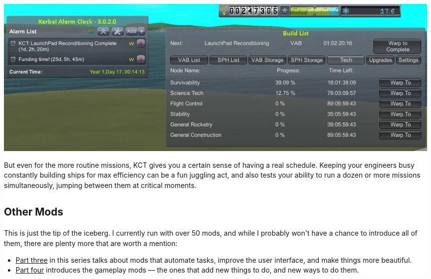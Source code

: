 ![Kerbal Construction Time — research](/img/2014/12/kerbal2/kct-2.jpg)

But even for the more routine missions, KCT gives you a certain sense of having a real schedule.  Keeping your engineers busy constantly building ships for max efficiency can be a fun juggling act, and also tests your ability to run a dozen or more missions simultaneously, jumping between them at critical moments.

## Other Mods

This is just the tip of the iceberg.  I currently run with over 50 mods, and while I probably won't have a chance to introduce all of them, there are plenty more that are worth a mention:

* [Part three][kerbal-3] in this series talks about mods that automate tasks, improve the user interface, and make things more beautiful.
* [Part four][kerbal-4] introduces the gameplay mods — the ones that add new things to do, and new ways to do them.

[kerbal-1]: /2014/12/24/kerbal-1/ "Kerbal Space Program: An Introduction — Wisq.net"
[kerbal-3]: /2014/12/26/kerbal-3/ "Kerbal Space Program: Pretty Fly (for a UI) — Wisq.net"
[kerbal-4]: /2014/12/27/kerbal-4/ "Kerbal Space Program: Stellar Expansions — Wisq.net"

[ckan]: http://forum.kerbalspaceprogram.com/threads/100067 "The Comprehensive Kerbal Archive Network (CKAN) Package Manager — KSP Forum"
[FAR]: http://forum.kerbalspaceprogram.com/threads/20451 "Ferram Aerospace Research — KSP Forum"
[maxQ]: http://en.wikipedia.org/wiki/Max_Q "Max Q — Wikipedia"
[KIDS]: http://forum.kerbalspaceprogram.com/threads/52882 "Kerbal Isp Difficulty Scaler — KSP Forum"
[fairings]: http://forum.kerbalspaceprogram.com/threads/39512 "Procedural Fairings — KSP Forum"
[universal]: http://www.kingtiger.co.uk/kingtiger/wordpress/universal-storage-a-mod-for-kerbal-space-program/ "Universal Storage: A mod for Kerbal Space Program"
[reentry]: http://forum.kerbalspaceprogram.com/threads/54954 "Deadly Reentry — KSP Forum"
[remotetech]: http://forum.kerbalspaceprogram.com/threads/83305 "RemoteTech — KSP Forum"
[TAC]: http://forum.kerbalspaceprogram.com/threads/40667 "TAC Life Support — KSP Forum"
[US-TAC]: https://kerbalstuff.com/mod/364 "Universal Storage [TAC PACK] — KerbalStuff"
[KCT]: http://forum.kerbalspaceprogram.com/threads/92377 "Kerbal Construction Time — KSP Forum"
